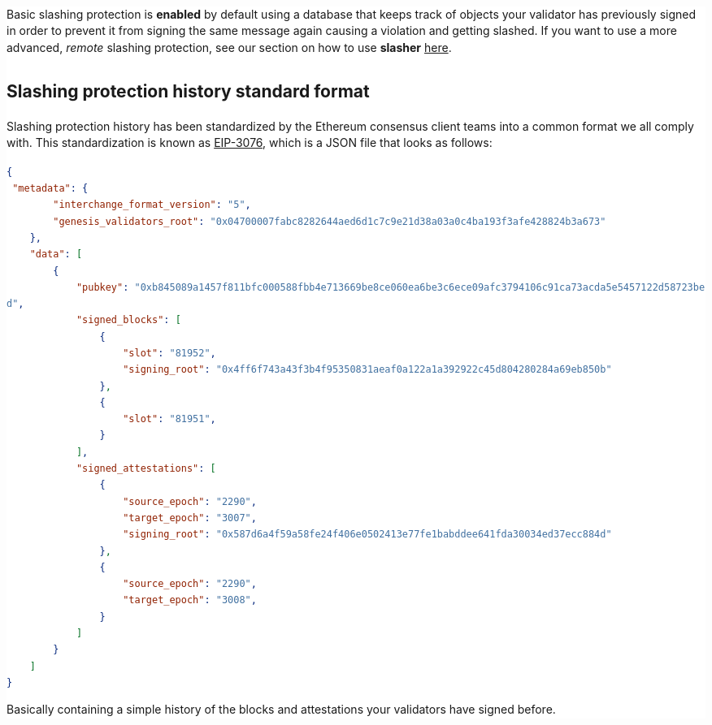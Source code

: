 Basic slashing protection is **enabled** by default using a database that keeps track of objects your validator has previously signed in order to prevent it from signing the same message again causing a violation and getting slashed. If you want to use a more advanced, *remote* slashing protection, see our section on how to use **slasher** [here](/prysm/docs/prysm-usage/slasher).


## Slashing protection history standard format

Slashing protection history has been standardized by the Ethereum consensus client teams into a common format we all comply with. This standardization is known as [EIP-3076](https://eips.ethereum.org/EIPS/eip-3076), which is a JSON file that looks as follows:

```json
{
 "metadata": {
        "interchange_format_version": "5",
        "genesis_validators_root": "0x04700007fabc8282644aed6d1c7c9e21d38a03a0c4ba193f3afe428824b3a673"
    },
    "data": [
        {
            "pubkey": "0xb845089a1457f811bfc000588fbb4e713669be8ce060ea6be3c6ece09afc3794106c91ca73acda5e5457122d58723bed",
            "signed_blocks": [
                {
                    "slot": "81952",
                    "signing_root": "0x4ff6f743a43f3b4f95350831aeaf0a122a1a392922c45d804280284a69eb850b"
                },
                {
                    "slot": "81951",
                }
            ],
            "signed_attestations": [
                {
                    "source_epoch": "2290",
                    "target_epoch": "3007",
                    "signing_root": "0x587d6a4f59a58fe24f406e0502413e77fe1babddee641fda30034ed37ecc884d"
                },
                {
                    "source_epoch": "2290",
                    "target_epoch": "3008",
                }
            ]
        }
    ]   
}
```

Basically containing a simple history of the blocks and attestations your validators have signed before.
